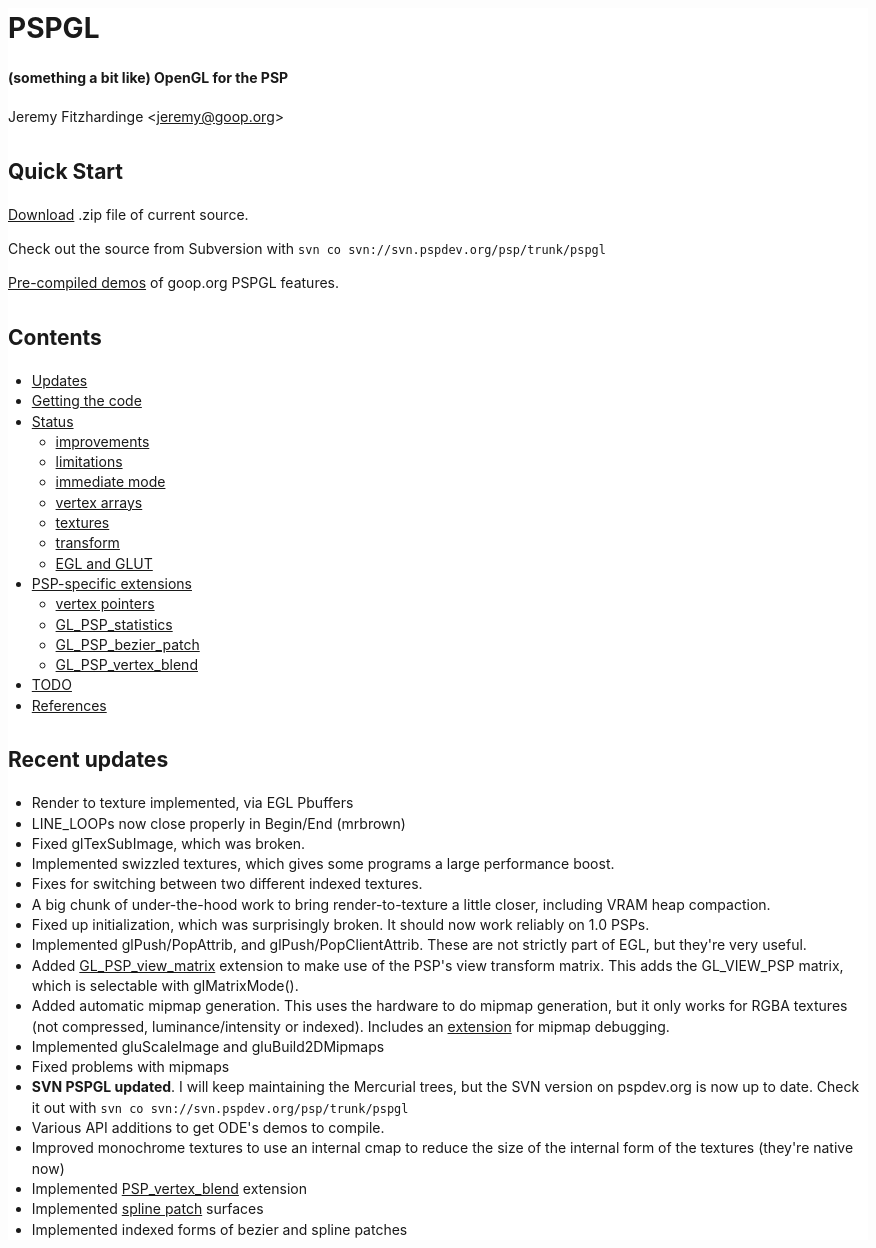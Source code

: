 PSPGL
=====

#### (something a bit like) OpenGL for the PSP

Jeremy Fitzhardinge <[jeremy@goop.org](mailto:jeremy@goop.org)\>

Quick Start
-----------

[Download](http://hg.goop.org/pspgl/jsgf?cmd=archive;node=working;type=zip) .zip file of current source.

Check out the source from Subversion with `svn co svn://svn.pspdev.org/psp/trunk/pspgl`

[Pre-compiled demos](pspgl-demos.html) of goop.org PSPGL features.

Contents
--------

*   [Updates](#recent-updates)
*   [Getting the code](#getting-the-code)
*   [Status](#status)
    *   [improvements](#features-of-pspgl)
    *   [limitations](#general-limitations)
    *   [immediate mode](#immediate-mode-geometry)
    *   [vertex arrays](#vertex-arrays)
    *   [textures](#textures)
    *   [transform](#transform)
    *   [EGL and GLUT](#egl-and-glut)
*   [PSP-specific extensions](#psp-specific-extensions)
    *   [vertex pointers](#glpointer)
    *   [GL\_PSP\_statistics](#gl_psp_statistics)
    *   [GL\_PSP\_bezier\_patch](#gl_psp_bezier_patch)
    *   [GL\_PSP\_vertex\_blend](#gl_psp_vertex_blend)
*   [TODO](#todo)
*   [References](#references)

Recent updates
--------------

*   Render to texture implemented, via EGL Pbuffers
*   LINE\_LOOPs now close properly in Begin/End (mrbrown)
*   Fixed glTexSubImage, which was broken.
*   Implemented swizzled textures, which gives some programs a large performance boost.
*   Fixes for switching between two different indexed textures.
*   A big chunk of under-the-hood work to bring render-to-texture a little closer, including VRAM heap compaction.
*   Fixed up initialization, which was surprisingly broken. It should now work reliably on 1.0 PSPs.
*   Implemented glPush/PopAttrib, and glPush/PopClientAttrib. These are not strictly part of EGL, but they're very useful.
*   Added [GL\_PSP\_view\_matrix](#gl_psp_view_matrix) extension to make use of the PSP's view transform matrix. This adds the GL\_VIEW\_PSP matrix, which is selectable with glMatrixMode().
*   Added automatic mipmap generation. This uses the hardware to do mipmap generation, but it only works for RGBA textures (not compressed, luminance/intensity or indexed). Includes an [extension](#gl_psp_mipmap_debug) for mipmap debugging.
*   Implemented gluScaleImage and gluBuild2DMipmaps
*   Fixed problems with mipmaps
*   **SVN PSPGL updated**. I will keep maintaining the Mercurial trees, but the SVN version on pspdev.org is now up to date. Check it out with `svn co svn://svn.pspdev.org/psp/trunk/pspgl`
*   Various API additions to get ODE's demos to compile.
*   Improved monochrome textures to use an internal cmap to reduce the size of the internal form of the textures (they're native now)
*   Implemented [PSP\_vertex\_blend](#gl_psp_vertex_blend) extension
*   Implemented [spline patch](#gl_psp_bezier_patch) surfaces
*   Implemented indexed forms of bezier and spline patches